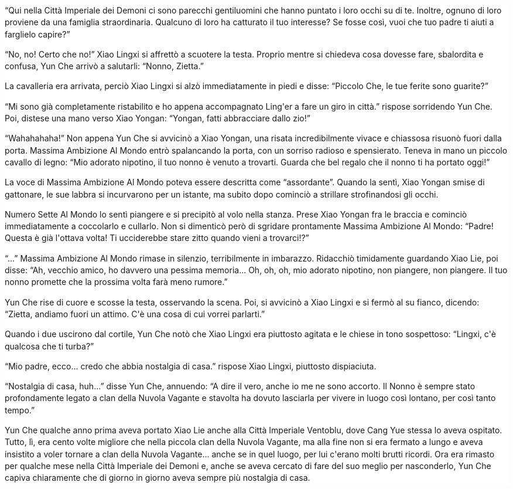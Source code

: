 
“Qui nella Città Imperiale dei Demoni ci sono parecchi gentiluomini che hanno puntato i loro occhi su di te. Inoltre, ognuno di loro proviene da una famiglia straordinaria. Qualcuno di loro ha catturato il tuo interesse? Se fosse così, vuoi che tuo padre ti aiuti a farglielo capire?”


“No, no! Certo che no!” Xiao Lingxi si affrettò a scuotere la testa. Proprio mentre si chiedeva cosa dovesse fare, sbalordita e confusa, Yun Che arrivò a salutarli: “Nonno, Zietta.”


La cavalleria era arrivata, perciò Xiao Lingxi si alzò immediatamente in piedi e disse: “Piccolo Che, le tue ferite sono guarite?”


“Mi sono già completamente ristabilito e ho appena accompagnato Ling'er a fare un giro in città.” rispose sorridendo Yun Che. Poi, distese una mano verso Xiao Yongan: “Yongan, fatti abbracciare dallo zio!”


“Wahahahaha!” Non appena Yun Che si avvicinò a Xiao Yongan, una risata incredibilmente vivace e chiassosa risuonò fuori dalla porta. Massima Ambizione Al Mondo entrò spalancando la porta, con un sorriso radioso e spensierato. Teneva in mano un piccolo cavallo di legno: “Mio adorato nipotino, il tuo nonno è venuto a trovarti. Guarda che bel regalo che il nonno ti ha portato oggi!”


La voce di Massima Ambizione Al Mondo poteva essere descritta come “assordante”. Quando la sentì, Xiao Yongan smise di gattonare, le sue labbra si incurvarono per un istante, ma subito dopo cominciò a strillare strofinandosi gli occhi.


Numero Sette Al Mondo lo sentì piangere e si precipitò al volo nella stanza. Prese Xiao Yongan fra le braccia e cominciò immediatamente a coccolarlo e cullarlo. Non si dimenticò però di sgridare prontamente Massima Ambizione Al Mondo: “Padre! Questa è già l'ottava volta! Ti ucciderebbe stare zitto quando vieni a trovarci!?”


“...” Massima Ambizione Al Mondo rimase in silenzio, terribilmente in imbarazzo. Ridacchiò timidamente guardando Xiao Lie, poi disse: “Ah, vecchio amico, ho davvero una pessima memoria... Oh, oh, oh, mio adorato nipotino, non piangere, non piangere. Il tuo nonno promette che la prossima volta farà meno rumore.”


Yun Che rise di cuore e scosse la testa, osservando la scena. Poi, si avvicinò a Xiao Lingxi e si fermò al su fianco, dicendo: “Zietta, andiamo fuori un attimo. C'è una cosa di cui vorrei parlarti.”


Quando i due uscirono dal cortile, Yun Che notò che Xiao Lingxi era piuttosto agitata e le chiese in tono sospettoso: “Lingxi, c'è qualcosa che ti turba?”


“Mio padre, ecco... credo che abbia nostalgia di casa.” rispose Xiao Lingxi, piuttosto dispiaciuta.


“Nostalgia di casa, huh...” disse Yun Che, annuendo: “A dire il vero, anche io me ne sono accorto. Il Nonno è sempre stato profondamente legato a clan della Nuvola Vagante e stavolta ha dovuto lasciarla per vivere in luogo così lontano, per così tanto tempo.”


Yun Che qualche anno prima aveva portato Xiao Lie anche alla Città Imperiale Ventoblu, dove Cang Yue stessa lo aveva ospitato. Tutto, lì, era cento volte migliore che nella piccola clan della Nuvola Vagante, ma alla fine non si era fermato a lungo e aveva insistito a voler tornare a clan della Nuvola Vagante... anche se in quel luogo, per lui c'erano molti brutti ricordi. Ora era rimasto per qualche mese nella Città Imperiale dei Demoni e, anche se aveva cercato di fare del suo meglio per nasconderlo, Yun Che capiva chiaramente che di giorno in giorno aveva sempre più nostalgia di casa.
